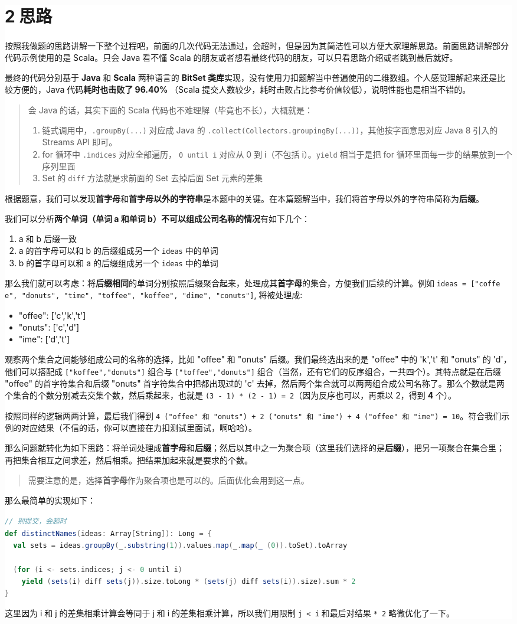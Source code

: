 # 2 思路

按照我做题的思路讲解一下整个过程吧，前面的几次代码无法通过，会超时，但是因为其简洁性可以方便大家理解思路。前面思路讲解部分代码示例使用的是 Scala。只会 Java 看不懂 Scala 的朋友或者想看最终代码的朋友，可以只看思路介绍或者跳到最后就好。

最终的代码分别基于 **Java** 和 **Scala** 两种语言的 **BitSet 类库**实现，没有使用力扣题解当中普遍使用的二维数组。个人感觉理解起来还是比较方便的，Java 代码**耗时也击败了 96.40%** （Scala 提交人数较少，耗时击败占比参考价值较低），说明性能也是相当不错的。

> 会 Java 的话，其实下面的 Scala 代码也不难理解（毕竟也不长），大概就是：
>
> 1. 链式调用中，`.groupBy(...)` 对应成 Java 的 `.collect(Collectors.groupingBy(...))`，其他按字面意思对应 Java 8 引入的 Streams API 即可。
> 2. for 循环中 `.indices` 对应全部遍历， `0 until i` 对应从 0 到 i（不包括 i）。`yield` 相当于是把 for 循环里面每一步的结果放到一个序列里面
> 3. Set 的 `diff` 方法就是求前面的 Set 去掉后面 Set 元素的差集

根据题意，我们可以发现**首字母**和**首字母以外的字符串**是本题中的关键。在本篇题解当中，我们将首字母以外的字符串简称为**后缀**。

我们可以分析**两个单词（单词 a 和单词 b）不可以组成公司名称的情况**有如下几个：

1. a 和 b 后缀一致
2. a 的首字母可以和 b 的后缀组成另一个 `ideas` 中的单词
3. b 的首字母可以和 a 的后缀组成另一个 `ideas` 中的单词

那么我们就可以考虑：将**后缀相同**的单词分别按照后缀聚合起来，处理成其**首字母**的集合，方便我们后续的计算。例如 `ideas = ["coffee", "donuts", "time", "toffee", "koffee", "dime", "conuts"]`, 将被处理成:

- "offee": ['c','k','t']
- "onuts": ['c','d']
- "ime": ['d','t']

观察两个集合之间能够组成公司的名称的选择，比如 "offee" 和 "onuts" 后缀。我们最终选出来的是 "offee" 中的 'k','t' 和 "onuts" 的 'd'，他们可以搭配成 `["koffee","donuts"]` 组合与 `["toffee","donuts"]` 组合（当然，还有它们的反序组合，一共四个）。其特点就是在后缀 "offee" 的首字符集合和后缀 "onuts" 首字符集合中把都出现过的 'c' 去掉，然后两个集合就可以两两组合成公司名称了。那么个数就是两个集合的个数分别减去交集个数，然后乘起来，也就是 `(3 - 1) * (2 - 1) = 2`（因为反序也可以，再乘以 2，得到 **4** 个）。

按照同样的逻辑两两计算，最后我们得到 `4 ("offee" 和 "onuts") + 2 ("onuts" 和 "ime") + 4 ("offee" 和 "ime") = 10`。符合我们示例的对应结果（不信的话，你可以直接在力扣测试里面试，啊哈哈）。

那么问题就转化为如下思路：将单词处理成**首字母**和**后缀**；然后以其中之一为聚合项（这里我们选择的是**后缀**），把另一项聚合在集合里；再把集合相互之间求差，然后相乘。把结果加起来就是要求的个数。

> 需要注意的是，选择**首字母**作为聚合项也是可以的。后面优化会用到这一点。

那么最简单的实现如下：

```scala
// 别提交，会超时
def distinctNames(ideas: Array[String]): Long = {
  val sets = ideas.groupBy(_.substring(1)).values.map(_.map(_ (0)).toSet).toArray

  (for (i <- sets.indices; j <- 0 until i)
    yield (sets(i) diff sets(j)).size.toLong * (sets(j) diff sets(i)).size).sum * 2
}
```

这里因为 i 和 j 的差集相乘计算会等同于 j 和 i 的差集相乘计算，所以我们用限制 `j < i` 和最后对结果 `* 2` 略微优化了一下。

